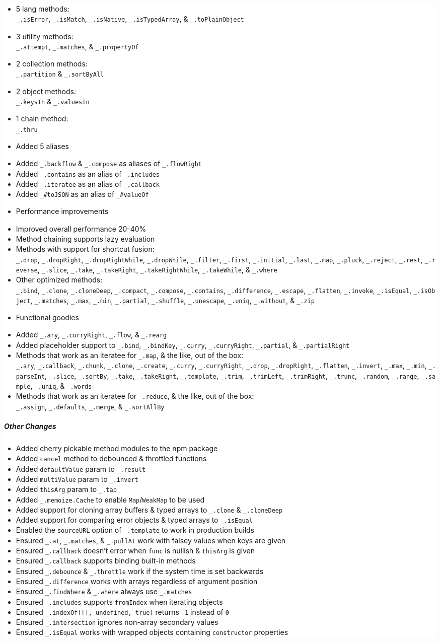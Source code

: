   - 5 lang methods:<br>
    `_.isError`, `_.isMatch`, `_.isNative`, `_.isTypedArray`, & `_.toPlainObject`

  - 3 utility methods:<br>
    `_.attempt`, `_.matches`, & `_.propertyOf`

  - 2 collection methods:<br>
    `_.partition` & `_.sortByAll`

  - 2 object methods:<br>
    `_.keysIn` & `_.valuesIn`

  - 1 chain method:<br>
    `_.thru`

 * Added 5 aliases
  - Added `_.backflow` & `_.compose` as aliases of `_.flowRight`
  - Added `_.contains` as an alias of `_.includes`
  - Added `_.iteratee` as an alias of `_.callback`
  - Added `_#toJSON` as an alias of `_#valueOf`

 * Performance improvements
  - Improved overall performance 20-40%
  - Method chaining supports lazy evaluation
  - Methods with support for shortcut fusion:<br>
    `_.drop`, `_.dropRight`, `_.dropRightWhile`, `_.dropWhile`, `_.filter`, `_.first`,
    `_.initial`, `_.last`, `_.map`, `_.pluck`, `_.reject`, `_.rest`, `_.reverse`,
    `_.slice`, `_.take`, `_.takeRight`, `_.takeRightWhile`, `_.takeWhile`, & `_.where`
  - Other optimized methods:<br>
    `_.bind`, `_.clone`, `_.cloneDeep`, `_.compact`, `_.compose`, `_.contains`,
    `_.difference`, `_.escape`, `_.flatten`, `_.invoke`, `_.isEqual`, `_.isObject`,
    `_.matches`, `_.max`, `_.min`, `_.partial`, `_.shuffle`, `_.unescape`, `_.uniq`,
    `_.without`, & `_.zip`

 * Functional goodies
  - Added `_.ary`, `_.curryRight`, `_.flow`, & `_.rearg`
  - Added placeholder support to `_.bind`, `_.bindKey`, `_.curry`, `_.curryRight`,
    `_.partial`, & `_.partialRight`
  - Methods that work as an iteratee for `_.map`, & the like, out of the box:<br>
    `_.ary`, `_.callback`, `_.chunk`, `_.clone`, `_.create`, `_.curry`, `_.curryRight`,
    `_.drop`, `_.dropRight`, `_.flatten`, `_.invert`, `_.max`, `_.min`, `_.parseInt`,
    `_.slice`, `_.sortBy`, `_.take`, `_.takeRight`, `_.template`, `_.trim`, `_.trimLeft`,
    `_.trimRight`, `_.trunc`, `_.random`, `_.range`, `_.sample`, `_.uniq`, & `_.words`
  - Methods that work as an iteratee for `_.reduce`, & the like, out of the box:<br>
    `_.assign`, `_.defaults`, `_.merge`, & `_.sortAllBy`

##### Other Changes

 * Added cherry pickable method modules to the npm package
 * Added `cancel` method to debounced & throttled functions
 * Added `defaultValue` param to `_.result`
 * Added `multiValue` param to `_.invert`
 * Added `thisArg` param to `_.tap`
 * Added `_.memoize.Cache` to enable `Map`/`WeakMap` to be used
 * Added support for cloning array buffers & typed arrays to `_.clone` & `_.cloneDeep`
 * Added support for comparing error objects & typed arrays to `_.isEqual`
 * Enabled the `sourceURL` option of `_.template` to work in production builds
 * Ensured `_.at`, `_.matches`, & `_.pullAt` work with falsey values when keys are given
 * Ensured `_.callback` doesn’t error when `func` is nullish & `thisArg` is given
 * Ensured `_.callback` supports binding built-in methods
 * Ensured `_.debounce` & `_.throttle` work if the system time is set backwards
 * Ensured `_.difference` works with arrays regardless of argument position
 * Ensured `_.findWhere` & `_.where` always use `_.matches`
 * Ensured `_.includes` supports `fromIndex` when iterating objects
 * Ensured `_.indexOf([], undefined, true)` returns `-1` instead of `0`
 * Ensured `_.intersection` ignores non-array secondary values
 * Ensured `_.isEqual` works with wrapped objects containing `constructor` properties